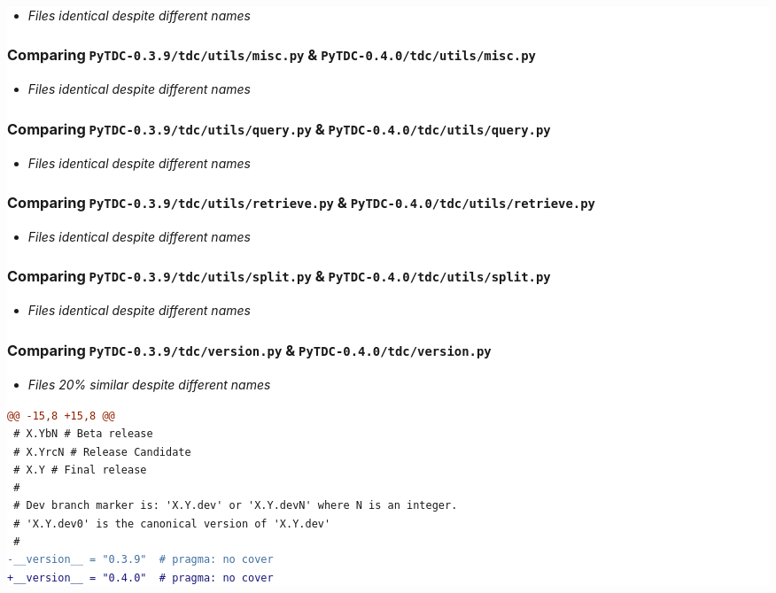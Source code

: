  * *Files identical despite different names*

### Comparing `PyTDC-0.3.9/tdc/utils/misc.py` & `PyTDC-0.4.0/tdc/utils/misc.py`

 * *Files identical despite different names*

### Comparing `PyTDC-0.3.9/tdc/utils/query.py` & `PyTDC-0.4.0/tdc/utils/query.py`

 * *Files identical despite different names*

### Comparing `PyTDC-0.3.9/tdc/utils/retrieve.py` & `PyTDC-0.4.0/tdc/utils/retrieve.py`

 * *Files identical despite different names*

### Comparing `PyTDC-0.3.9/tdc/utils/split.py` & `PyTDC-0.4.0/tdc/utils/split.py`

 * *Files identical despite different names*

### Comparing `PyTDC-0.3.9/tdc/version.py` & `PyTDC-0.4.0/tdc/version.py`

 * *Files 20% similar despite different names*

```diff
@@ -15,8 +15,8 @@
 # X.YbN # Beta release
 # X.YrcN # Release Candidate
 # X.Y # Final release
 #
 # Dev branch marker is: 'X.Y.dev' or 'X.Y.devN' where N is an integer.
 # 'X.Y.dev0' is the canonical version of 'X.Y.dev'
 #
-__version__ = "0.3.9"  # pragma: no cover
+__version__ = "0.4.0"  # pragma: no cover
```

